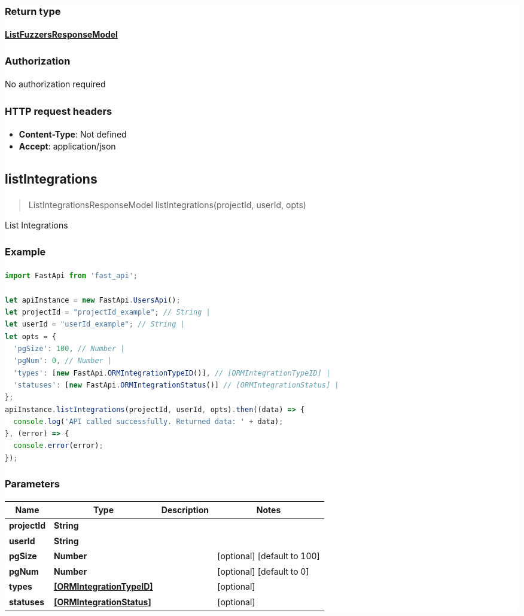 ### Return type

[**ListFuzzersResponseModel**](ListFuzzersResponseModel.md)

### Authorization

No authorization required

### HTTP request headers

- **Content-Type**: Not defined
- **Accept**: application/json


## listIntegrations

> ListIntegrationsResponseModel listIntegrations(projectId, userId, opts)

List Integrations

### Example

```javascript
import FastApi from 'fast_api';

let apiInstance = new FastApi.UsersApi();
let projectId = "projectId_example"; // String | 
let userId = "userId_example"; // String | 
let opts = {
  'pgSize': 100, // Number | 
  'pgNum': 0, // Number | 
  'types': [new FastApi.ORMIntegrationTypeID()], // [ORMIntegrationTypeID] | 
  'statuses': [new FastApi.ORMIntegrationStatus()] // [ORMIntegrationStatus] | 
};
apiInstance.listIntegrations(projectId, userId, opts).then((data) => {
  console.log('API called successfully. Returned data: ' + data);
}, (error) => {
  console.error(error);
});

```

### Parameters


Name | Type | Description  | Notes
------------- | ------------- | ------------- | -------------
 **projectId** | **String**|  | 
 **userId** | **String**|  | 
 **pgSize** | **Number**|  | [optional] [default to 100]
 **pgNum** | **Number**|  | [optional] [default to 0]
 **types** | [**[ORMIntegrationTypeID]**](ORMIntegrationTypeID.md)|  | [optional] 
 **statuses** | [**[ORMIntegrationStatus]**](ORMIntegrationStatus.md)|  | [optional] 
